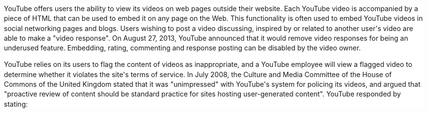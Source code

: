 YouTube offers users the ability to view its videos on web pages outside their website. Each YouTube video is accompanied by a piece of HTML that can be used to embed it on any page on the Web. This functionality is often used to embed YouTube videos in social networking pages and blogs. Users wishing to post a video discussing, inspired by or related to another user's video are able to make a "video response". On August 27, 2013, YouTube announced that it would remove video responses for being an underused feature. Embedding, rating, commenting and response posting can be disabled by the video owner.

YouTube relies on its users to flag the content of videos as inappropriate, and a YouTube employee will view a flagged video to determine whether it violates the site's terms of service. In July 2008, the Culture and Media Committee of the House of Commons of the United Kingdom stated that it was "unimpressed" with YouTube's system for policing its videos, and argued that "proactive review of content should be standard practice for sites hosting user-generated content". YouTube responded by stating: